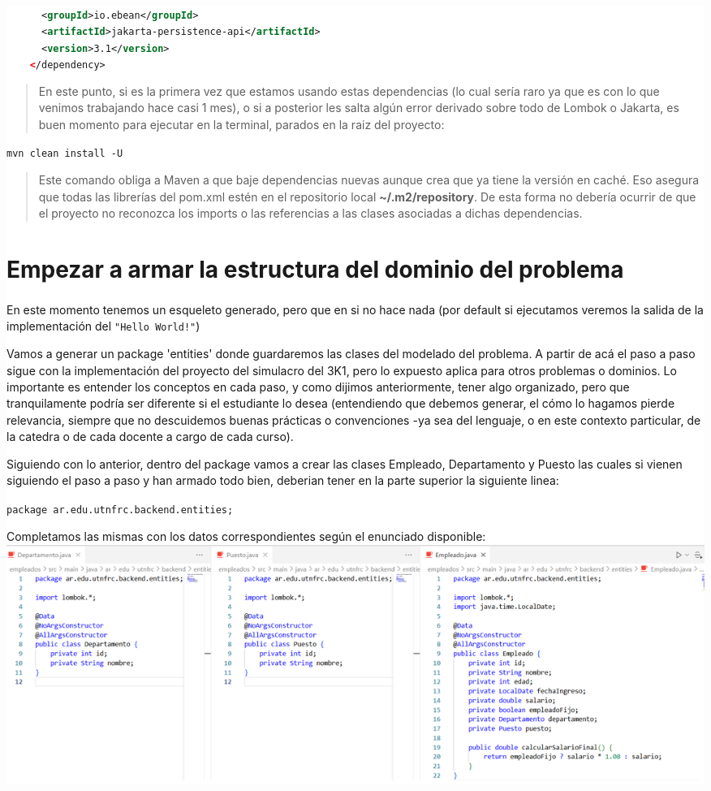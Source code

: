 ```xml
      <groupId>io.ebean</groupId>
      <artifactId>jakarta-persistence-api</artifactId>
      <version>3.1</version>
    </dependency>
```

> En este punto, si es la primera vez que estamos usando estas dependencias (lo cual sería raro ya que es con lo que venimos trabajando hace casi 1 mes), o si a posterior les salta algún error derivado sobre todo de Lombok o Jakarta, es buen momento para ejecutar en la terminal, parados en la raiz del proyecto:

```
mvn clean install -U
```

> Este comando obliga a Maven a que baje dependencias nuevas aunque crea que ya tiene la versión en caché.
Eso asegura que todas las librerías del pom.xml estén en el repositorio local __~/.m2/repository__. De esta forma no debería ocurrir de que el proyecto no reconozca los imports o las referencias a las clases asociadas a dichas dependencias.

# Empezar a armar la estructura del dominio del problema

En este momento tenemos un esqueleto generado, pero que en si no hace nada (por default si ejecutamos veremos la salida de la implementación del `"Hello World!"`)

Vamos a generar un package 'entities' donde guardaremos las clases del modelado del problema. A partir de acá el paso a paso sigue con la implementación del proyecto del simulacro del 3K1, pero lo expuesto aplica para otros problemas o dominios. Lo importante es entender los conceptos en cada paso, y como dijimos anteriormente, tener algo organizado, pero que tranquilamente podría ser diferente si el estudiante lo desea (entendiendo que debemos generar, el cómo lo hagamos pierde relevancia, siempre que no descuidemos buenas prácticas o convenciones -ya sea del lenguaje, o en este contexto particular, de la catedra o de cada docente a cargo de cada curso).

Siguiendo con lo anterior, dentro del package vamos a crear las clases Empleado, Departamento y Puesto las cuales si vienen siguiendo el paso a paso y han armado todo bien, deberian tener en la parte superior la siguiente linea:
```
package ar.edu.utnfrc.backend.entities;
```

Completamos las mismas con los datos correspondientes según el enunciado disponible:
![picture 1](./images/Clases%20del%20modelo%20v1.png)
